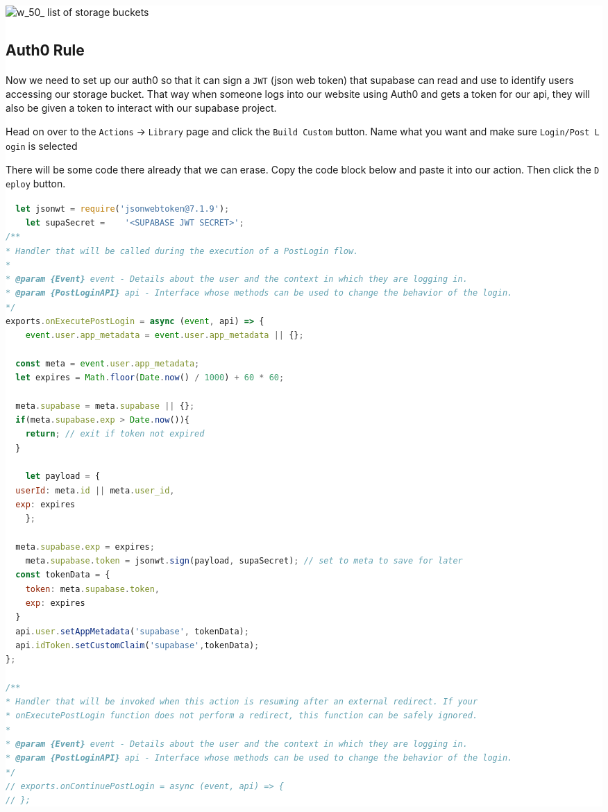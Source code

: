 ![w_50_ list of storage buckets](/imgs/bucket-list.png)

## Auth0 Rule

Now we need to set up our auth0 so that it can sign a `JWT` (json web token) that supabase can read and use to identify users accessing our storage bucket.  That way when someone logs into our website using Auth0 and gets a token for our api, they will also be given a token to interact with our supabase project.

Head on over to the `Actions` -> `Library` page and click the `Build Custom` button. Name what you want and make sure `Login/Post Login` is selected

There will be some code there already that we can erase. Copy the code block below and paste it into our action. Then click the `Deploy` button.

```javascript
  let jsonwt = require('jsonwebtoken@7.1.9');
	let supaSecret = 	'<SUPABASE JWT SECRET>';
/**
* Handler that will be called during the execution of a PostLogin flow.
*
* @param {Event} event - Details about the user and the context in which they are logging in.
* @param {PostLoginAPI} api - Interface whose methods can be used to change the behavior of the login.
*/
exports.onExecutePostLogin = async (event, api) => {
	event.user.app_metadata = event.user.app_metadata || {};
  
  const meta = event.user.app_metadata;
  let expires = Math.floor(Date.now() / 1000) + 60 * 60;

  meta.supabase = meta.supabase || {};
  if(meta.supabase.exp > Date.now()){
  	return; // exit if token not expired
  }

	let payload = {
  userId: meta.id || meta.user_id,
  exp: expires
	};
  
  meta.supabase.exp = expires;
 	meta.supabase.token = jsonwt.sign(payload, supaSecret); // set to meta to save for later
  const tokenData = {
    token: meta.supabase.token,
    exp: expires
  }
  api.user.setAppMetadata('supabase', tokenData);
  api.idToken.setCustomClaim('supabase',tokenData);
};

/**
* Handler that will be invoked when this action is resuming after an external redirect. If your
* onExecutePostLogin function does not perform a redirect, this function can be safely ignored.
*
* @param {Event} event - Details about the user and the context in which they are logging in.
* @param {PostLoginAPI} api - Interface whose methods can be used to change the behavior of the login.
*/
// exports.onContinuePostLogin = async (event, api) => {
// };


```
